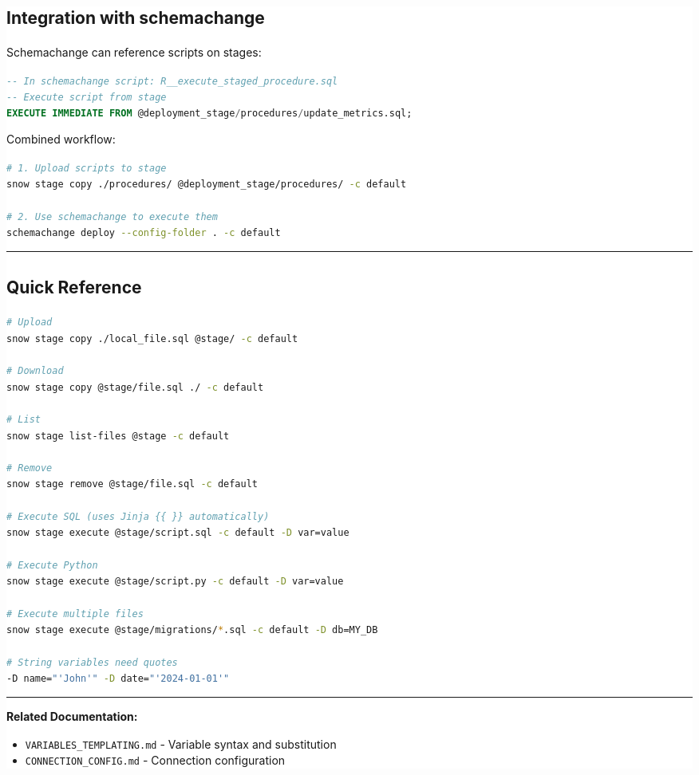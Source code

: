 
## Integration with schemachange

Schemachange can reference scripts on stages:

```sql
-- In schemachange script: R__execute_staged_procedure.sql
-- Execute script from stage
EXECUTE IMMEDIATE FROM @deployment_stage/procedures/update_metrics.sql;
```

Combined workflow:
```bash
# 1. Upload scripts to stage
snow stage copy ./procedures/ @deployment_stage/procedures/ -c default

# 2. Use schemachange to execute them
schemachange deploy --config-folder . -c default
```

---

## Quick Reference

```bash
# Upload
snow stage copy ./local_file.sql @stage/ -c default

# Download
snow stage copy @stage/file.sql ./ -c default

# List
snow stage list-files @stage -c default

# Remove
snow stage remove @stage/file.sql -c default

# Execute SQL (uses Jinja {{ }} automatically)
snow stage execute @stage/script.sql -c default -D var=value

# Execute Python
snow stage execute @stage/script.py -c default -D var=value

# Execute multiple files
snow stage execute @stage/migrations/*.sql -c default -D db=MY_DB

# String variables need quotes
-D name="'John'" -D date="'2024-01-01'"
```

---

**Related Documentation:**
- `VARIABLES_TEMPLATING.md` - Variable syntax and substitution
- `CONNECTION_CONFIG.md` - Connection configuration


